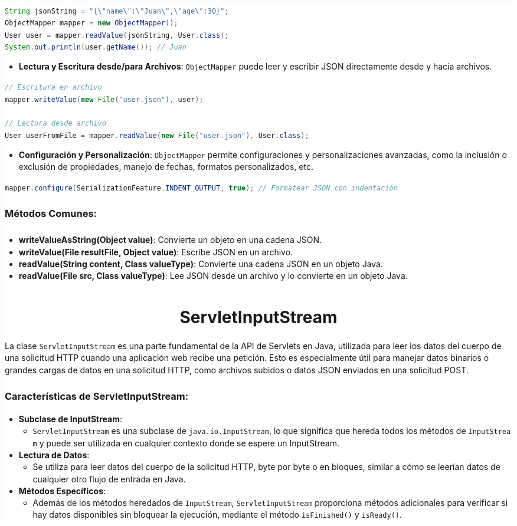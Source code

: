 ```java
String jsonString = "{\"name\":\"Juan\",\"age\":30}";
ObjectMapper mapper = new ObjectMapper();
User user = mapper.readValue(jsonString, User.class);
System.out.println(user.getName()); // Juan
```

- <b>Lectura y Escritura desde/para Archivos</b>:
`ObjectMapper` puede leer y escribir JSON directamente desde y hacia archivos.

```java
// Escritura en archivo
mapper.writeValue(new File("user.json"), user);

// Lectura desde archivo
User userFromFile = mapper.readValue(new File("user.json"), User.class);
```

- <b>Configuración y Personalización</b>:
`ObjectMapper` permite configuraciones y personalizaciones avanzadas, como la inclusión o exclusión de propiedades, manejo de fechas, formatos personalizados, etc.

```java
mapper.configure(SerializationFeature.INDENT_OUTPUT, true); // Formatear JSON con indentación
```

<h3>Métodos Comunes:<h3></h3>
        
- <b>writeValueAsString(Object value)</b>: Convierte un objeto en una cadena JSON.
- <b>writeValue(File resultFile, Object value)</b>: Escribe JSON en un archivo.
- <b>readValue(String content, Class<T> valueType)</b>: Convierte una cadena JSON en un objeto Java.
- <b>readValue(File src, Class<T> valueType)</b>: Lee JSON desde un archivo y lo convierte en un objeto Java.

<h1 align="center">ServletInputStream</h1>

La clase `ServletInputStream` es una parte fundamental de la API de Servlets en Java, utilizada para leer los datos del cuerpo de una solicitud HTTP cuando una aplicación web recibe una petición. Esto es especialmente útil para manejar datos binarios o grandes cargas de datos en una solicitud HTTP, como archivos subidos o datos JSON enviados en una solicitud POST.

<h3>Características de ServletInputStream:</h3>

- <b>Subclase de InputStream</b>:
  - `ServletInputStream` es una subclase de `java.io.InputStream`, lo que significa que hereda todos los métodos de `InputStream` y puede ser utilizada en cualquier contexto donde se espere un InputStream.
- <b>Lectura de Datos</b>:
  - Se utiliza para leer datos del cuerpo de la solicitud HTTP, byte por byte o en bloques, similar a cómo se leerían datos de cualquier otro flujo de entrada en Java.
- <b>Métodos Específicos</b>:
  - Además de los métodos heredados de `InputStream`, `ServletInputStream` proporciona métodos adicionales para verificar si hay datos disponibles sin bloquear la ejecución, mediante el método `isFinished()` y `isReady()`.
